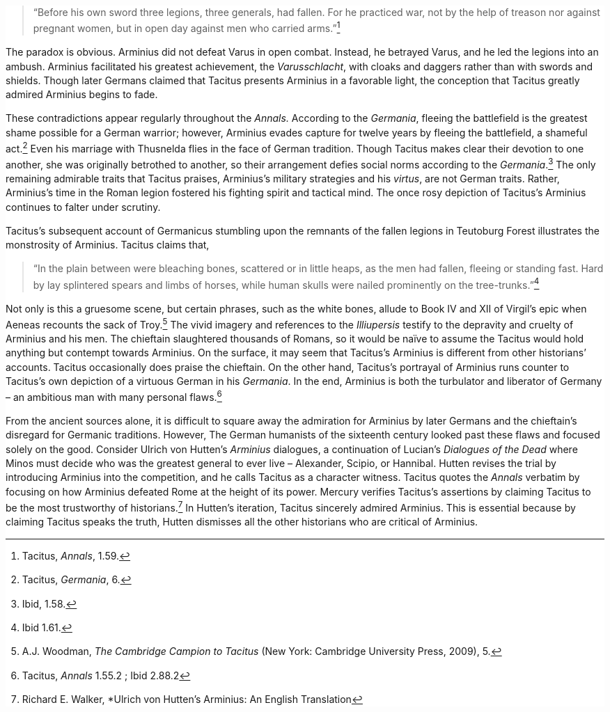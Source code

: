 > “Before his own sword three legions, three generals, had fallen. For he
practiced war, not by the help of treason nor against pregnant women, but in open day against men who carried arms.”[^24] 

The paradox is obvious. Arminius
did not defeat Varus in open combat. Instead, he betrayed Varus, and he led the
legions into an ambush. Arminius facilitated his greatest achievement, the
*Varusschlacht*, with cloaks and daggers rather than with swords and shields.
Though later Germans claimed that Tacitus presents Arminius in a favorable
light, the conception that Tacitus greatly admired Arminius begins to fade.

[^24]: Tacitus, *Annals*, 1.59.

These contradictions appear regularly throughout the *Annals.* According to the
*Germania*, fleeing the battlefield is the greatest shame possible for a German
warrior; however, Arminius evades capture for twelve years by fleeing the
battlefield, a shameful act.[^25] Even his marriage with Thusnelda flies in the
face of German tradition. Though Tacitus makes clear their devotion to one
another, she was originally betrothed to another, so their arrangement defies
social norms according to the *Germania*.[^26] The only remaining admirable
traits that Tacitus praises, Arminius’s military strategies and his *virtus*,
are not German traits. Rather, Arminius’s time in the Roman legion fostered his
fighting spirit and tactical mind. The once rosy depiction of Tacitus’s Arminius
continues to falter under scrutiny.

[^25]: Tacitus, *Germania*, 6.

[^26]: Ibid, 1.58.

Tacitus’s subsequent account of Germanicus stumbling upon the remnants of the
fallen legions in Teutoburg Forest illustrates the monstrosity of Arminius.
Tacitus claims that, 

>“In the plain between were bleaching bones, scattered or in
little heaps, as the men had fallen, fleeing or standing fast. Hard by lay
splintered spears and limbs of horses, while human skulls were nailed
prominently on the tree-trunks.”[^27] 

Not only is this a gruesome scene, but
certain phrases, such as the white bones, allude to Book IV and XII of Virgil’s
epic when Aeneas recounts the sack of Troy.[^28] The vivid imagery and
references to the *Illiupersis* testify to the depravity and cruelty of Arminius
and his men. The chieftain slaughtered thousands of Romans, so it would be naïve
to assume the Tacitus would hold anything but contempt towards Arminius. On the
surface, it may seem that Tacitus’s Arminius is different from other historians’
accounts. Tacitus occasionally does praise the chieftain. On the other hand,
Tacitus’s portrayal of Arminius runs counter to Tacitus’s own depiction of a
virtuous German in his *Germania*. In the end, Arminius is both the turbulator
and liberator of Germany – an ambitious man with many personal flaws.[^29]

[^27]: Ibid 1.61.

[^28]: A.J. Woodman, *The Cambridge Campion to Tacitus* (New York: Cambridge
University Press, 2009), 5.

[^29]: Tacitus, *Annals* 1.55.2 ; Ibid 2.88.2

From the ancient sources alone, it is difficult to square away the admiration
for Arminius by later Germans and the chieftain’s disregard for Germanic
traditions. However, The German humanists of the sixteenth century looked past
these flaws and focused solely on the good. Consider Ulrich von Hutten’s
*Arminius* dialogues, a continuation of Lucian’s *Dialogues of the Dead* where
Minos must decide who was the greatest general to ever live – Alexander, Scipio,
or Hannibal. Hutten revises the trial by introducing Arminius into the
competition, and he calls Tacitus as a character witness. Tacitus quotes the
*Annals* verbatim by focusing on how Arminius defeated Rome at the height of its
power. Mercury verifies Tacitus’s assertions by claiming Tacitus to be the most
trustworthy of historians.[^30] In Hutten’s iteration, Tacitus sincerely admired
Arminius. This is essential because by claiming Tacitus speaks the truth, Hutten
dismisses all the other historians who are critical of Arminius.


[^1]: Peter S. Wells, *The Battle that Stopped Rome* (New York: W.W. Norton &
[^2]: Suetonius, *Lives of the Twelve Caesars Vol I,* 2.23.
[^3]: Velleius Paterculus, *Compendium of Roman History* 2.118.2
[^4]: Ibid, 2.118.4.
[^5]: Tacitus, *Annals*, 2.88.
[^6]: Martin M. Winkler*, Arminius the Liberator: Myth and Ideology* (New York:
[^7]: Michael Rothberg, *Multidirectional Memory: Remembering the Holocaust in
[^8]: Winkler*, Arminius the Liberator*, 50.
[^9]: Christopher B. Krebs, *A Most Dangerous Book: Tacitus’s Germania from the
[^10]: Rudy Koshar, *From Monuments to Trace: Artifacts of German Memory
[^11]: Tacitus, *Annals* 2.88.2
[^12]: Ibid, 1.59.
[^13]: Ibid, 1.64.
[^14]: Ibid, 2.17.
[^15]: Florus, *Epitome of Roman History*, 2.30.30.
[^16]: Ibid, 2.30.33-35.
[^17]: Cassius Dio, *Roman History Vol 1*, 56.18.3.
[^18]: Velleius Paterculus, *Compendium of Roman History*, 2.118.2.
[^19]: Ibid, 2.118.1.
[^20]: Manilius*, Astronomica*, 1.893-903.
[^21]: Cassius Dio, *Epitome of Roman History*, 56.24.2.
[^22]: Tacitus, *Germania*, 13.
[^23]: Ibid, 19.
[^30]: Richard E. Walker, *Ulrich von Hutten’s Arminius: An English Translation
[^31]: Ibid, 36.
[^32]: Ibid, 38.
[^33]: *Gartenlaube* 20 (1872): 441-44, cited in Kirsten Belgum, “Displaying the
[^34]: Hans A. Pohlsander, *National Monuments and Nationalism in 19th Century
[^35]: David G. Chandler, *The Campaigns of Napoleon* (New York: The MacMillan
[^36]: Winkler, *Arminius the Liberator*, 67.
[^37]: Fansa von Mamoun, *Varusschlacht und Germanenmythos* (Oldenburg, Isensee,
[^38]: Hermann Kesting, *Arminius*, trans. Elise Schnasse (Detmold: Hermann
[^39]: Ibid, 35.
[^40]: Ibid, 36.
[^41]: Belgum, “Displaying the Nation: A View of Nineteenth-Century Monuments
[^42]: Ibid, 460.
[^43]: Winkler, *Arminius the Liberator*, 67.
[^44]: Kesting, *Arminius*, 36.
[^45]: Frank Huismann, *Das Hermannsdenkmal - Daten, Fakten, Hintergründe*
[^46]: Gartenlaube 23 (1875): 640-41, cited in Belgum, “Displaying the Nation: A
[^47]: Kesting, *Arminius*, 36.
[^48]: Winkler, *Arminius the Liberator*, 69.
[^49]: Ibid, 70.
[^50]: Ibid, 69.
[^51]: Winkler, *Arminius the Liberator*, 72.
[^52]: Cited in Pohlsander, *National Monuments and Nationalism in 19th Century
[^53]: Ibid, 157.
[^54]: Cited in Winkler*, Arminius the Liberator*, 72.
[^55]: Krebs, *A Most Dangerous Book*, 129-130.
[^56]: Winkler, *Arminius the Liberator*, 73; Cornelis van der Haven, “Germanic
[^57]: Smith W. Bradford, “Germanic Pagan Antiquity in Lutheran Historical
[^58]: Florus, *Epitome of Roman History*, 2.30.37.
[^59]: Tacitus, *Annals*, 2.45.
[^60]: A.J. Woodman, *The Cambridge Campion to Tacitus* (New York: Cambridge
[^61]: Velleius Paterculus, *Roman History*, 129.3.
[^62]: This viper reference gives credence to the argument that Siegfried is a
[^63]: Sebastian Knauer, “Das Hermannsdenkmal vor dem Hintergrund des
[^64]: Ronald J. Ross, "Enforcing the Kulturkampf in the Bismarckian State and
[^65]: Knauer, “Das Hermannsdenkmal vor dem Hintergrund des Kulturkampfes,” 8.
[^66]: Ibid, 9.
[^67]: Ibid, 9.
[^68]: Winkler, *Arminius the Liberator*, 94.
[^69]: Ibid, 83.
[^70]: Ibid, 82.
[^71]: Ibid, 73.
[^72]: “Hermannsdenkmal: Durchs Nasenloch gestürzt,” *Der Spiegel* Online,
[^73]: Translation by author.
[^74]: Ibid, 11.
[^75]: Martin Brady, “Anselm Kiefer, *Die Hermannsschlacht*, and the Battle of
[^76]: Mathew Rampley, "In Search of Cultural History: Anselm Kiefer and the
[^77]: Tacitus, *Germania*, 9.
[^78]: Magnus Brechtken, “Leaving the Forest: ‘Hermann the German’ as Cultural
[^79]: Landesverband Lippe, “Infomaterial,” Das Hermannsdenkmal, accessed on
[^80]: Brechtken, “Leaving the Forest: ‘Hermann the German’ as Cultural
[^81]: Ibid, 330.
[^82]: Cited in Andreas Musolff, “The Global Westphalian: *Arminius/Hermann* as
[^83]: David Crossland, “Battle of Teutoburg Forest: Germany Recalls Myth that
[^84]: Ibid.
[^85]: Michael K. Prince, *War and German Memory: Excavating the Significance of
[^86]: Brechtken, “Leaving the Forest: ‘Hermann the German’ as Cultural